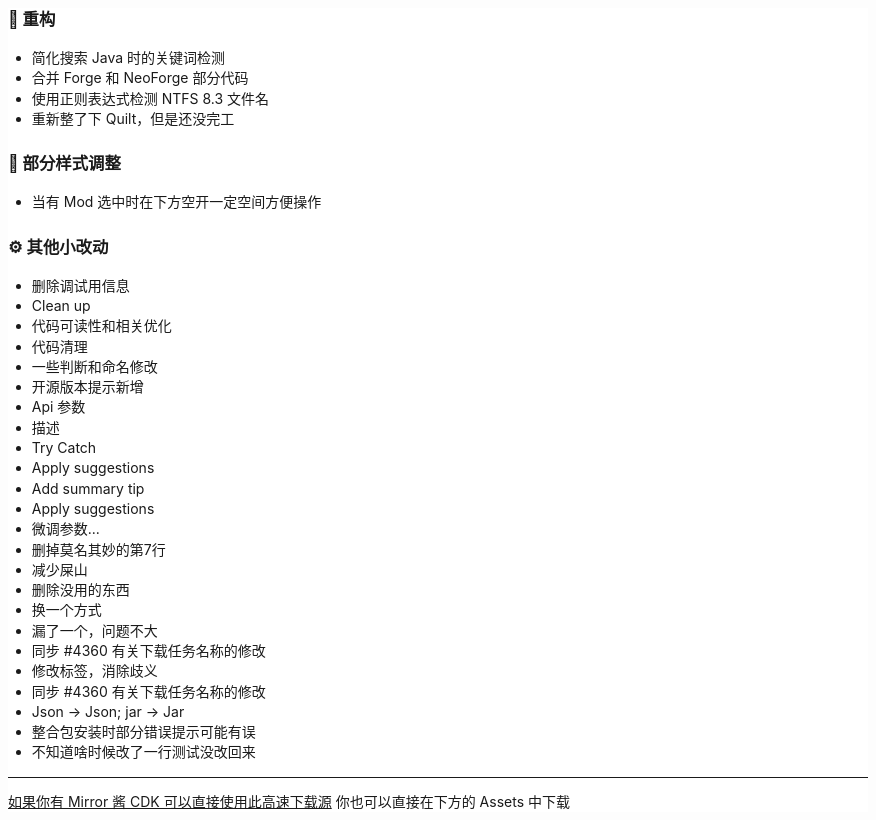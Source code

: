 ### 🚜 重构

- 简化搜索 Java 时的关键词检测
- 合并 Forge 和 NeoForge 部分代码
- 使用正则表达式检测 NTFS 8.3 文件名
- 重新整了下 Quilt，但是还没完工

### 🎨 部分样式调整

- 当有 Mod 选中时在下方空开一定空间方便操作

### ⚙️ 其他小改动

- 删除调试用信息
- Clean up
- 代码可读性和相关优化
- 代码清理
- 一些判断和命名修改
- 开源版本提示新增
- Api 参数
- 描述
- Try Catch
- Apply suggestions
- Add summary tip
- Apply suggestions
- 微调参数...
- 删掉莫名其妙的第7行
- 减少屎山
- 删除没用的东西
- 换一个方式
- 漏了一个，问题不大
- 同步 #4360 有关下载任务名称的修改
- 修改标签，消除歧义
- 同步 #4360 有关下载任务名称的修改
- Json -> Json; jar -> Jar
- 整合包安装时部分错误提示可能有误
- 不知道啥时候改了一行测试没改回来


---

[如果你有 Mirror 酱 CDK 可以直接使用此高速下载源](https://mirrorchyan.com/zh/projects?rid=PCL2-CE&source=pcl2ce-gh-release)
你也可以直接在下方的 Assets 中下载
